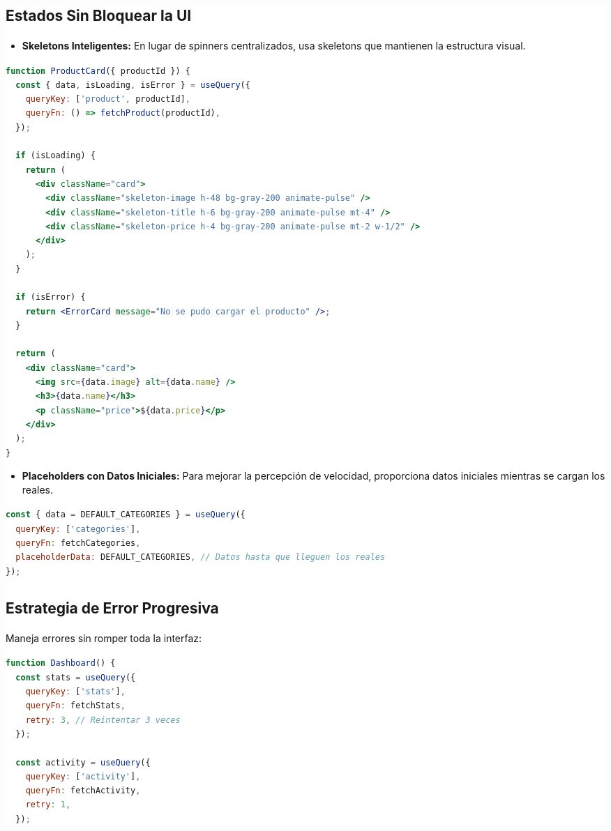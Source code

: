 ## Estados Sin Bloquear la UI

- **Skeletons Inteligentes:** En lugar de spinners centralizados, usa skeletons que mantienen la estructura visual.

```jsx
function ProductCard({ productId }) {
  const { data, isLoading, isError } = useQuery({
    queryKey: ['product', productId],
    queryFn: () => fetchProduct(productId),
  });

  if (isLoading) {
    return (
      <div className="card">
        <div className="skeleton-image h-48 bg-gray-200 animate-pulse" />
        <div className="skeleton-title h-6 bg-gray-200 animate-pulse mt-4" />
        <div className="skeleton-price h-4 bg-gray-200 animate-pulse mt-2 w-1/2" />
      </div>
    );
  }

  if (isError) {
    return <ErrorCard message="No se pudo cargar el producto" />;
  }

  return (
    <div className="card">
      <img src={data.image} alt={data.name} />
      <h3>{data.name}</h3>
      <p className="price">${data.price}</p>
    </div>
  );
}
```

- **Placeholders con Datos Iniciales:** Para mejorar la percepción de velocidad, proporciona datos iniciales mientras se cargan los reales.

```jsx
const { data = DEFAULT_CATEGORIES } = useQuery({
  queryKey: ['categories'],
  queryFn: fetchCategories,
  placeholderData: DEFAULT_CATEGORIES, // Datos hasta que lleguen los reales
});
```

## Estrategia de Error Progresiva

Maneja errores sin romper toda la interfaz:

```jsx
function Dashboard() {
  const stats = useQuery({
    queryKey: ['stats'],
    queryFn: fetchStats,
    retry: 3, // Reintentar 3 veces
  });

  const activity = useQuery({
    queryKey: ['activity'],
    queryFn: fetchActivity,
    retry: 1,
  });

```